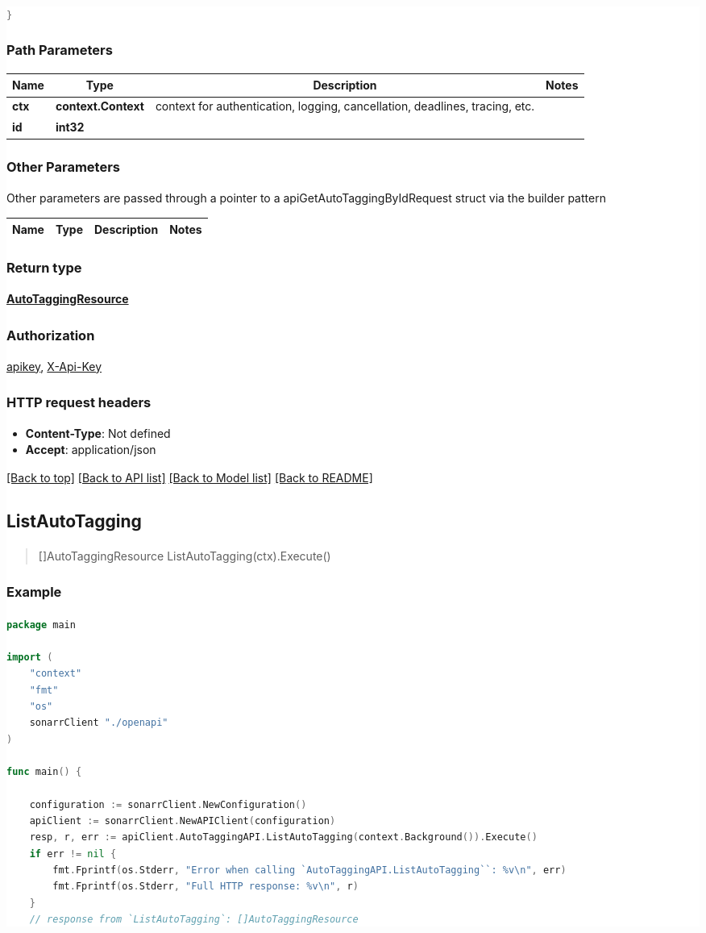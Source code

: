 ```go
}
```

### Path Parameters


Name | Type | Description  | Notes
------------- | ------------- | ------------- | -------------
**ctx** | **context.Context** | context for authentication, logging, cancellation, deadlines, tracing, etc.
**id** | **int32** |  | 

### Other Parameters

Other parameters are passed through a pointer to a apiGetAutoTaggingByIdRequest struct via the builder pattern


Name | Type | Description  | Notes
------------- | ------------- | ------------- | -------------


### Return type

[**AutoTaggingResource**](AutoTaggingResource.md)

### Authorization

[apikey](../README.md#apikey), [X-Api-Key](../README.md#X-Api-Key)

### HTTP request headers

- **Content-Type**: Not defined
- **Accept**: application/json

[[Back to top]](#) [[Back to API list]](../README.md#documentation-for-api-endpoints)
[[Back to Model list]](../README.md#documentation-for-models)
[[Back to README]](../README.md)


## ListAutoTagging

> []AutoTaggingResource ListAutoTagging(ctx).Execute()



### Example

```go
package main

import (
    "context"
    "fmt"
    "os"
    sonarrClient "./openapi"
)

func main() {

    configuration := sonarrClient.NewConfiguration()
    apiClient := sonarrClient.NewAPIClient(configuration)
    resp, r, err := apiClient.AutoTaggingAPI.ListAutoTagging(context.Background()).Execute()
    if err != nil {
        fmt.Fprintf(os.Stderr, "Error when calling `AutoTaggingAPI.ListAutoTagging``: %v\n", err)
        fmt.Fprintf(os.Stderr, "Full HTTP response: %v\n", r)
    }
    // response from `ListAutoTagging`: []AutoTaggingResource
```